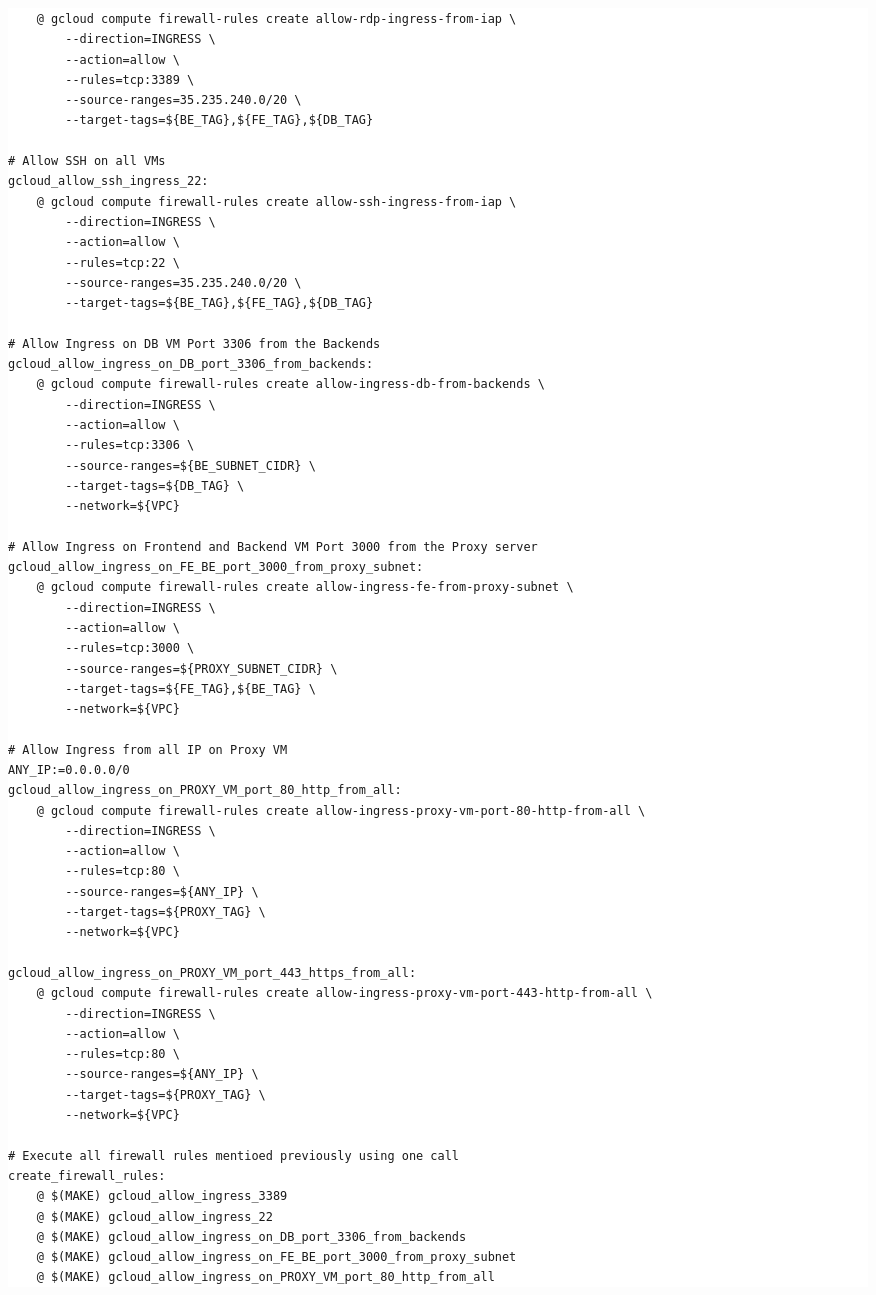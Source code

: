 ```
	@ gcloud compute firewall-rules create allow-rdp-ingress-from-iap \
		--direction=INGRESS \
		--action=allow \
		--rules=tcp:3389 \
		--source-ranges=35.235.240.0/20 \
		--target-tags=${BE_TAG},${FE_TAG},${DB_TAG}

# Allow SSH on all VMs
gcloud_allow_ssh_ingress_22:
	@ gcloud compute firewall-rules create allow-ssh-ingress-from-iap \
		--direction=INGRESS \
		--action=allow \
		--rules=tcp:22 \
		--source-ranges=35.235.240.0/20 \
		--target-tags=${BE_TAG},${FE_TAG},${DB_TAG}

# Allow Ingress on DB VM Port 3306 from the Backends
gcloud_allow_ingress_on_DB_port_3306_from_backends:
	@ gcloud compute firewall-rules create allow-ingress-db-from-backends \
		--direction=INGRESS \
		--action=allow \
		--rules=tcp:3306 \
		--source-ranges=${BE_SUBNET_CIDR} \
		--target-tags=${DB_TAG} \
		--network=${VPC}

# Allow Ingress on Frontend and Backend VM Port 3000 from the Proxy server
gcloud_allow_ingress_on_FE_BE_port_3000_from_proxy_subnet:
	@ gcloud compute firewall-rules create allow-ingress-fe-from-proxy-subnet \
		--direction=INGRESS \
		--action=allow \
		--rules=tcp:3000 \
		--source-ranges=${PROXY_SUBNET_CIDR} \
		--target-tags=${FE_TAG},${BE_TAG} \
		--network=${VPC}

# Allow Ingress from all IP on Proxy VM
ANY_IP:=0.0.0.0/0
gcloud_allow_ingress_on_PROXY_VM_port_80_http_from_all:
	@ gcloud compute firewall-rules create allow-ingress-proxy-vm-port-80-http-from-all \
		--direction=INGRESS \
		--action=allow \
		--rules=tcp:80 \
		--source-ranges=${ANY_IP} \
		--target-tags=${PROXY_TAG} \
		--network=${VPC}

gcloud_allow_ingress_on_PROXY_VM_port_443_https_from_all:
	@ gcloud compute firewall-rules create allow-ingress-proxy-vm-port-443-http-from-all \
		--direction=INGRESS \
		--action=allow \
		--rules=tcp:80 \
		--source-ranges=${ANY_IP} \
		--target-tags=${PROXY_TAG} \
		--network=${VPC}

# Execute all firewall rules mentioed previously using one call
create_firewall_rules:
	@ $(MAKE) gcloud_allow_ingress_3389
	@ $(MAKE) gcloud_allow_ingress_22
	@ $(MAKE) gcloud_allow_ingress_on_DB_port_3306_from_backends
	@ $(MAKE) gcloud_allow_ingress_on_FE_BE_port_3000_from_proxy_subnet
	@ $(MAKE) gcloud_allow_ingress_on_PROXY_VM_port_80_http_from_all
```